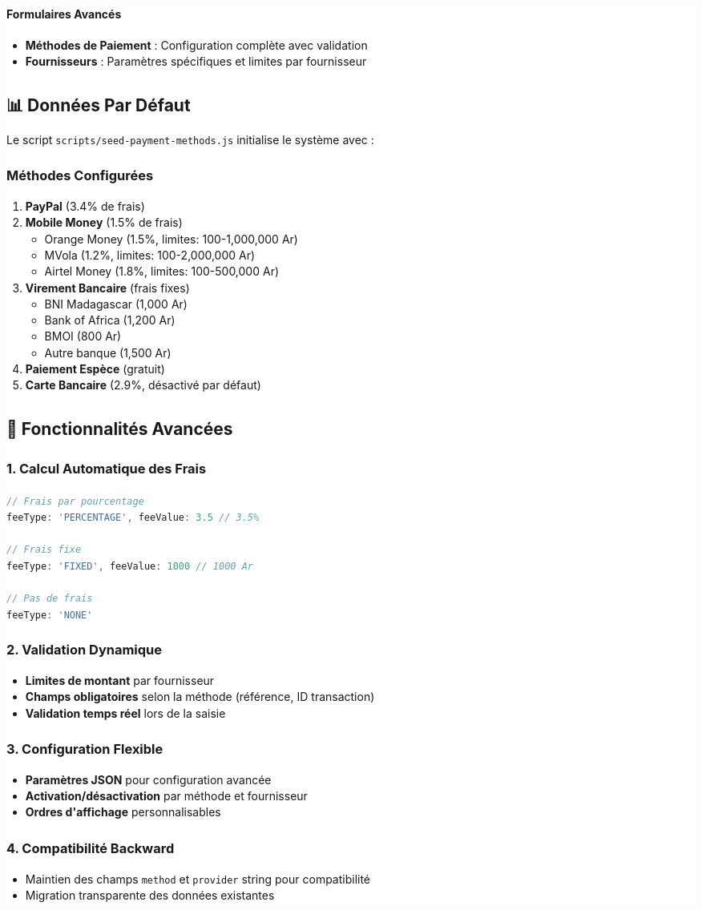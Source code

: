 #### Formulaires Avancés
- **Méthodes de Paiement** : Configuration complète avec validation
- **Fournisseurs** : Paramètres spécifiques et limites par fournisseur

## 📊 Données Par Défaut

Le script `scripts/seed-payment-methods.js` initialise le système avec :

### Méthodes Configurées
1. **PayPal** (3.4% de frais)
2. **Mobile Money** (1.5% de frais)
   - Orange Money (1.5%, limites: 100-1,000,000 Ar)
   - MVola (1.2%, limites: 100-2,000,000 Ar)
   - Airtel Money (1.8%, limites: 100-500,000 Ar)
3. **Virement Bancaire** (frais fixes)
   - BNI Madagascar (1,000 Ar)
   - Bank of Africa (1,200 Ar)
   - BMOI (800 Ar)
   - Autre banque (1,500 Ar)
4. **Paiement Espèce** (gratuit)
5. **Carte Bancaire** (2.9%, désactivé par défaut)

## 🔧 Fonctionnalités Avancées

### 1. Calcul Automatique des Frais
```typescript
// Frais par pourcentage
feeType: 'PERCENTAGE', feeValue: 3.5 // 3.5%

// Frais fixe
feeType: 'FIXED', feeValue: 1000 // 1000 Ar

// Pas de frais
feeType: 'NONE'
```

### 2. Validation Dynamique
- **Limites de montant** par fournisseur
- **Champs obligatoires** selon la méthode (référence, ID transaction)
- **Validation temps réel** lors de la saisie

### 3. Configuration Flexible
- **Paramètres JSON** pour configuration avancée
- **Activation/désactivation** par méthode et fournisseur
- **Ordres d'affichage** personnalisables

### 4. Compatibilité Backward
- Maintien des champs `method` et `provider` string pour compatibilité
- Migration transparente des données existantes
